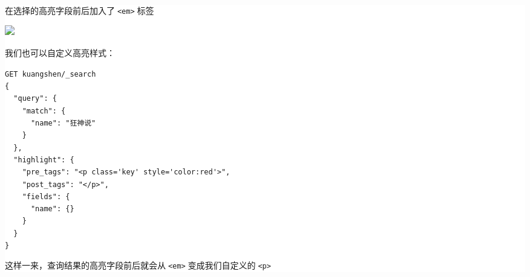 在选择的高亮字段前后加入了 `<em>` 标签

![](images/../../images/blog/elasticsearch/highlight.png)

我们也可以自定义高亮样式：

```
GET kuangshen/_search
{
  "query": {
    "match": {
      "name": "狂神说"
    }
  },
  "highlight": {
    "pre_tags": "<p class='key' style='color:red'>",
    "post_tags": "</p>",
    "fields": {
      "name": {}
    }
  }
}
```

这样一来，查询结果的高亮字段前后就会从 `<em>` 变成我们自定义的 `<p>`

